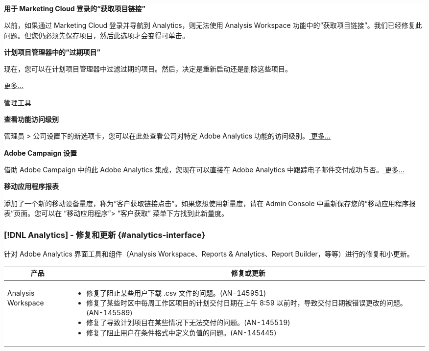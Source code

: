    <td colname="col1"> <p> <b>用于 Marketing Cloud 登录的“获取项目链接”</b> </p> </td> 
   <td colname="col2"> <p>以前，如果通过 Marketing Cloud 登录并导航到 Analytics，则无法使用 Analysis Workspace 功能中的“获取项目链接”。我们已经修复此问题。但您仍必须先保存项目，然后此选项才会变得可单击。 </p> </td> 
  </tr> 
  <tr> 
   <td colname="col01"></td> 
   <td colname="col1"> <p> <b>计划项目管理器中的“过期项目”</b> </p> </td> 
   <td colname="col2"> <p>现在，您可以在计划项目管理器中过滤过期的项目。然后，决定是重新启动还是删除这些项目。 </p> <p> <a href="https://marketing.adobe.com/resources/help/en_US/analytics/analysis-workspace/schedule-projects.html" format="html" scope="external"> 更多... </a> </p> </td> 
  </tr> 
  <tr> 
   <td> <p>管理工具 </p> </td> 
  </tr> 
  <tr> 
   <td colname="col01"></td> 
   <td colname="col1"> <p> <b>查看功能访问级别</b> </p> </td> 
   <td colname="col2"> <p><span class="ignoretag"><span class="uicontrol">管理员</span> &gt; <span class="uicontrol">公司设置</span></span>下的新选项卡，您可以在此处查看公司对特定 Adobe Analytics 功能的访问级别。<a href="https://marketing.adobe.com/resources/help/en_US/reference/feature-access-levels.html" format="html" scope="external"> 更多... </a></p> </td> 
  </tr> 
  <tr> 
   <td colname="col01"></td> 
   <td colname="col1"> <p> <b>Adobe Campaign 设置</b> </p> </td> 
   <td colname="col2"> <p>借助 Adobe Campaign 中的此 Adobe Analytics 集成，您现在可以直接在 Adobe Analytics 中跟踪电子邮件交付成功与否。<a href="https://marketing.adobe.com/resources/help/en_US/reference/adobe-campaign.html" format="html" scope="external"> 更多... </a></p> </td> 
  </tr> 
  <tr> 
   <td colname="col01"></td> 
   <td colname="col1"> <p> <b>移动应用程序报表</b> </p> </td> 
   <td colname="col2"> <p>添加了一个新的移动设备量度，称为“客户获取链接点击”。如果您想使用新量度，请在 Admin Console 中重新保存您的“移动应用程序报表”页面。您可以在
     <span class="ignoretag"> 
      <span class="uicontrol">“移动应用程序”</span>&gt;
      <span class="uicontrol">“客户获取”</span>
     </span>菜单下方找到此新量度。 </p> </td> 
  </tr> 
 </tbody> 
</table>

### [!DNL Analytics] - 修复和更新 {#analytics-interface}

针对 Adobe Analytics 界面工具和组件（Analysis Workspace、Reports &amp; Analytics、Report Builder，等等）进行的修复和小更新。

<table id="table_A51B298EEEB5482383505B8C5A79E1B9"> 
 <thead> 
  <tr> 
   <th colname="col1" class="entry"> 产品 </th> 
   <th colname="col2" class="entry"> 修复或更新 </th> 
  </tr> 
 </thead>
 <tbody> 
  <tr> 
   <td colname="col1"> <p>Analysis Workspace </p> </td> 
   <td colname="col2"> <p> 
     <ul id="ul_A91112DC8CAF464EBDD67796F8EE3FD1"> 
      <li id="li_44A29D16D6894F3CA218F9B1D9741610">修复了阻止某些用户下载 <span class="filepath">.csv 文件</span>的问题。(AN-145951) </li> 
      <li id="li_3D045DDAF9254B1E8A2779A27E4154F8">修复了某些时区中每周工作区项目的计划交付日期在上午 8:59 以前时，导致交付日期被错误更改的问题。(AN-145589) </li> 
      <li id="li_DF5D3F5077014CB3B1F28755CA4307F6">修复了导致计划项目在某些情况下无法交付的问题。(AN-145519) </li> 
      <li id="li_215CD7EC144046C39EEC225EF16A41BD">修复了阻止用户在条件格式中定义负值的问题。(AN-145445) </li> 